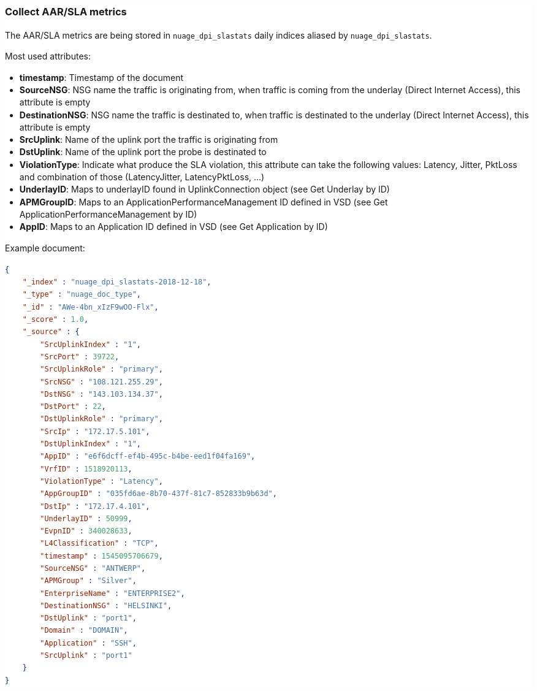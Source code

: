 ### Collect AAR/SLA metrics

The AAR/SLA metrics are being stored in `nuage_dpi_slastats` daily indices aliased by `nuage_dpi_slastats`. 

Most used attributes:
- **timestamp**: Timestamp of the document
- **SourceNSG**: NSG name the traffic is originating from, when traffic is coming from the underlay (Direct Internet Access), this attribute is empty
- **DestinationNSG**: NSG name the traffic is destinated to, when traffic is destinated to the underlay (Direct Internet Access), this attribute is empty
- **SrcUplink**: Name of the uplink port the traffic is originating from
- **DstUplink**: Name of the uplink port the probe is destinated to
- **ViolationType**: Indicate what produce the SLA violation, this attribute can take the following values: Latency, Jitter, PktLoss and combination of those (LatencyJitter, LatencyPktLoss, ...)
- **UnderlayID**: Maps to underlayID found in UplinkConnection object (see Get Underlay by ID)
- **APMGroupID**: Maps to an ApplicationPerformanceManagement ID defined in VSD (see Get ApplicationPerformanceManagement by ID)
- **AppID**: Maps to an Application ID defined in VSD (see Get Application by ID)

Example document:
```json
{
    "_index" : "nuage_dpi_slastats-2018-12-18",
    "_type" : "nuage_doc_type",
    "_id" : "AWe-4bn_xIzF9wOO-Flx",
    "_score" : 1.0,
    "_source" : {
        "SrcUplinkIndex" : "1",
        "SrcPort" : 39722,
        "SrcUplinkRole" : "primary",
        "SrcNSG" : "108.121.255.29",
        "DstNSG" : "143.103.134.37",
        "DstPort" : 22,
        "DstUplinkRole" : "primary",
        "SrcIp" : "172.17.5.101",
        "DstUplinkIndex" : "1",
        "AppID" : "e6f6dcff-ef4b-495c-b4be-eed1f04fa169",
        "VrfID" : 1518920113,
        "ViolationType" : "Latency",
        "AppGroupID" : "035fd6ae-8b70-437f-81c7-852833b9b63d",
        "DstIp" : "172.17.4.101",
        "UnderlayID" : 50999,
        "EvpnID" : 340028633,
        "L4Classification" : "TCP",
        "timestamp" : 1545095706679,
        "SourceNSG" : "ANTWERP",
        "APMGroup" : "Silver",
        "EnterpriseName" : "ENTERPRISE2",
        "DestinationNSG" : "HELSINKI",
        "DstUplink" : "port1",
        "Domain" : "DOMAIN",
        "Application" : "SSH",
        "SrcUplink" : "port1"
    }
}
```